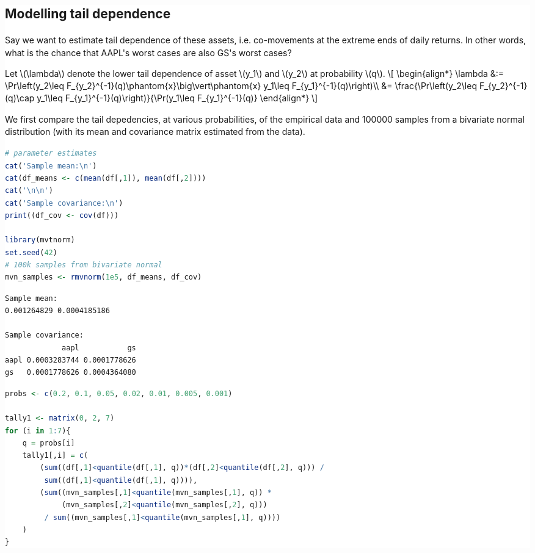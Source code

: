 
## Modelling tail dependence

Say we want to estimate tail dependence of these assets, i.e. co-movements at the extreme ends of daily returns. In other words, what is the chance that AAPL's worst cases are also GS's worst cases?

Let \\(\\lambda\\) denote the lower tail dependence of asset \\(y\_1\\) and \\(y\_2\\) at probability \\(q\\).
\\[
\\begin{align*}
\\lambda &:= \\Pr\\left(y\_2\\leq F\_{y\_2}^{-1}(q)\\phantom{x}\\big\\vert\\phantom{x} y\_1\\leq F\_{y\_1}^{-1}(q)\\right)\\\\ 
&= \\frac{\\Pr\\left(y\_2\\leq F\_{y\_2}^{-1}(q)\\cap y\_1\\leq F\_{y\_1}^{-1}(q)\\right)}{\\Pr(y\_1\\leq F\_{y\_1}^{-1}(q)}
\\end{align*}
\\]

We first compare the tail depedencies, at various probabilities, of the empirical data and 100000 samples from a bivariate normal distribution (with its mean and covariance matrix estimated from the data).


```R
# parameter estimates
cat('Sample mean:\n')
cat(df_means <- c(mean(df[,1]), mean(df[,2])))
cat('\n\n')
cat('Sample covariance:\n')
print((df_cov <- cov(df)))

library(mvtnorm)
set.seed(42)
# 100k samples from bivariate normal
mvn_samples <- rmvnorm(1e5, df_means, df_cov)
```

    Sample mean:
    0.001264829 0.0004185186
    
    Sample covariance:
                 aapl           gs
    aapl 0.0003283744 0.0001778626
    gs   0.0001778626 0.0004364080



```R
probs <- c(0.2, 0.1, 0.05, 0.02, 0.01, 0.005, 0.001)

tally1 <- matrix(0, 2, 7)
for (i in 1:7){
    q = probs[i]
    tally1[,i] = c(
        (sum((df[,1]<quantile(df[,1], q))*(df[,2]<quantile(df[,2], q))) / 
         sum((df[,1]<quantile(df[,1], q)))),
        (sum((mvn_samples[,1]<quantile(mvn_samples[,1], q)) * 
             (mvn_samples[,2]<quantile(mvn_samples[,2], q))) 
         / sum((mvn_samples[,1]<quantile(mvn_samples[,1], q))))
    )
}
```
